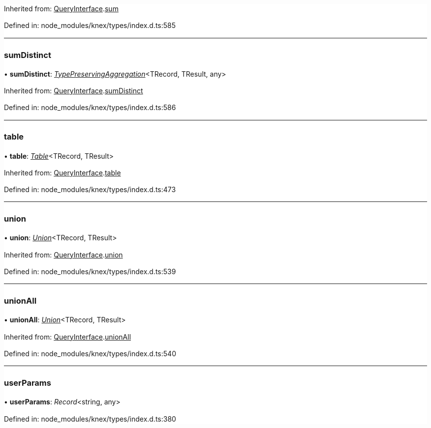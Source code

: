 Inherited from: [QueryInterface](knex.knex-1.queryinterface.md).[sum](knex.knex-1.queryinterface.md#sum)

Defined in: node_modules/knex/types/index.d.ts:585

___

### sumDistinct

• **sumDistinct**: [*TypePreservingAggregation*](knex.knex-1.typepreservingaggregation.md)<TRecord, TResult, any\>

Inherited from: [QueryInterface](knex.knex-1.queryinterface.md).[sumDistinct](knex.knex-1.queryinterface.md#sumdistinct)

Defined in: node_modules/knex/types/index.d.ts:586

___

### table

• **table**: [*Table*](knex.knex-1.table.md)<TRecord, TResult\>

Inherited from: [QueryInterface](knex.knex-1.queryinterface.md).[table](knex.knex-1.queryinterface.md#table)

Defined in: node_modules/knex/types/index.d.ts:473

___

### union

• **union**: [*Union*](knex.knex-1.union.md)<TRecord, TResult\>

Inherited from: [QueryInterface](knex.knex-1.queryinterface.md).[union](knex.knex-1.queryinterface.md#union)

Defined in: node_modules/knex/types/index.d.ts:539

___

### unionAll

• **unionAll**: [*Union*](knex.knex-1.union.md)<TRecord, TResult\>

Inherited from: [QueryInterface](knex.knex-1.queryinterface.md).[unionAll](knex.knex-1.queryinterface.md#unionall)

Defined in: node_modules/knex/types/index.d.ts:540

___

### userParams

• **userParams**: *Record*<string, any\>

Defined in: node_modules/knex/types/index.d.ts:380
